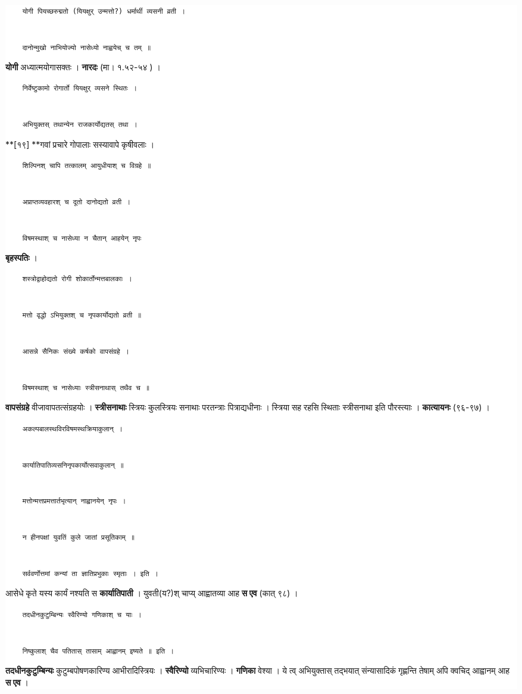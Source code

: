 
        योगी पियच्छरुद्मतो (यियक्षुर् उन्मत्तो?) धर्मार्थी व्यसनी व्रती ।


        दानोन्मुखो नाभियोज्यो नासेध्यो नाह्वयेच् च तम् ॥

**योगी** अध्यात्मयोगासक्तः । **नारदः** (मा। १.५२-५४ ) ।


        निर्वेष्टुकामो रोगार्तो यियक्षुर् व्यसने स्थितः ।


        अभियुक्तस् तथान्येन राजकार्योद्यतस् तथा ।

**[१९] **गवां प्रचारे गोपालाः सस्यावापे कृषीवलाः ।


        शिल्पिनश् चापि तत्कालम् आयुधीयाश् च विग्रहे ॥


        अप्राप्तव्यवहारश् च दूतो दानोद्यतो व्रती ।


        विषमस्थाश् च नासेध्या न चैतान् आहयेन् नृपः

**बृहस्पतिः** ।


        शस्त्रोद्वाहोद्यतो रोगी शोकार्तोन्मत्तबालकाः ।


        मत्तो वृद्धो ऽभियुक्तश् च नृपकार्योद्यतो व्रती ॥


        आसन्ने सैनिकः संख्ये कर्षको वापसंग्रहे ।


        विषमस्थाश् च नासेध्याः स्त्रीसनाथास् तथैव च ॥

**वापसंग्रहे** वीजावापतत्संग्रहयोः । **स्त्रीसनाथाः** स्त्रियः कुलस्त्रियः सनाथाः परतन्त्राः पित्राद्यधीनाः । स्त्रिया सह रहसि स्थिताः स्त्रीसनाथा इति पौरस्त्याः । **कात्यायनः** (९६-९७) ।


        अकल्पबालस्थविरविषमस्थक्रियाकुलान् ।


        कार्यातिपातिव्यसनिनृपकार्योत्सवाकुलान् ॥


        मत्तोन्मत्तप्रमत्तार्तभृत्यान् नाह्वानयेन् नृपः ।


        न हीनपक्षां युवतिं कुले जातां प्रसूतिकाम् ॥


        सर्ववर्णोत्तमां कन्यां ता ज्ञातिप्रभुकाः स्मृताः । इति ।

आसेधे कृते यस्य कार्यं नश्यति स **कार्यातिपाती** । युवती(य?)श् चाप्य् आह्वातव्या आह **स एव** (कात् ९८) ।


        तदधीनकुटुम्बिन्यः स्वैरिण्यो गणिकाश् च याः ।


        निष्कुलाश् चैव पतितास् तासाम् आह्वानम् इष्यते ॥ इति ।

**तदधीनकुटुम्बिन्यः** कुटुम्बपोषणकारिण्य आभीरादिस्त्रियः । **स्वैरिण्यो** व्यभिचारिण्यः । **गणिका** वेश्या । ये त्व् अभियुक्तास् तद्भयात् संन्यासादिकं गृह्णन्ति तेषाम् अपि क्वचिद् आह्वानम् आह **स एव** ।
